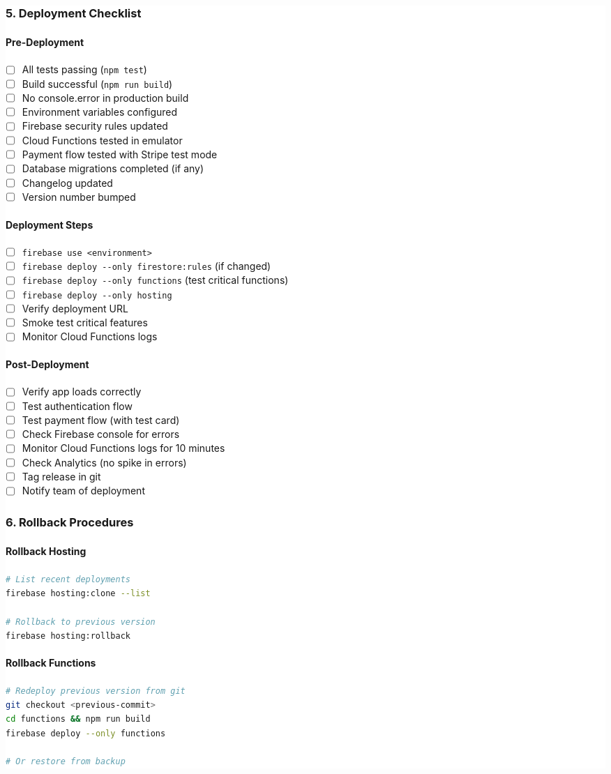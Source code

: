 ### 5. Deployment Checklist

#### Pre-Deployment
- [ ] All tests passing (`npm test`)
- [ ] Build successful (`npm run build`)
- [ ] No console.error in production build
- [ ] Environment variables configured
- [ ] Firebase security rules updated
- [ ] Cloud Functions tested in emulator
- [ ] Payment flow tested with Stripe test mode
- [ ] Database migrations completed (if any)
- [ ] Changelog updated
- [ ] Version number bumped

#### Deployment Steps
- [ ] `firebase use <environment>`
- [ ] `firebase deploy --only firestore:rules` (if changed)
- [ ] `firebase deploy --only functions` (test critical functions)
- [ ] `firebase deploy --only hosting`
- [ ] Verify deployment URL
- [ ] Smoke test critical features
- [ ] Monitor Cloud Functions logs

#### Post-Deployment
- [ ] Verify app loads correctly
- [ ] Test authentication flow
- [ ] Test payment flow (with test card)
- [ ] Check Firebase console for errors
- [ ] Monitor Cloud Functions logs for 10 minutes
- [ ] Check Analytics (no spike in errors)
- [ ] Tag release in git
- [ ] Notify team of deployment

### 6. Rollback Procedures

#### Rollback Hosting
```bash
# List recent deployments
firebase hosting:clone --list

# Rollback to previous version
firebase hosting:rollback
```

#### Rollback Functions
```bash
# Redeploy previous version from git
git checkout <previous-commit>
cd functions && npm run build
firebase deploy --only functions

# Or restore from backup
```
